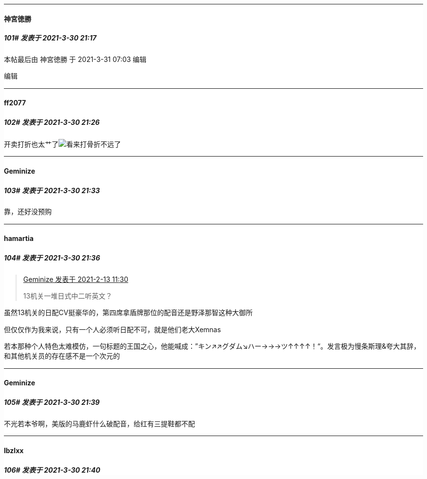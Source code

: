 
-----

####  神宮徳勝  
##### 101#       发表于 2021-3-30 21:17


 本帖最后由 神宮徳勝 于 2021-3-31 07:03 编辑 

编辑


-----

####  ff2077  
##### 102#       发表于 2021-3-30 21:26


开卖打折也太艹了<img src="https://static.saraba1st.com/image/smiley/face2017/066.png" referrerpolicy="no-referrer">看来打骨折不远了


-----

####  Geminize  
##### 103#       发表于 2021-3-30 21:33


靠，还好没预购


-----

####  hamartia  
##### 104#       发表于 2021-3-30 21:36


<blockquote><a href="httphttps://bbs.saraba1st.com/2b/forum.php?mod=redirect&amp;goto=findpost&amp;pid=50322273&amp;ptid=1987487" target="_blank">Geminize 发表于 2021-2-13 11:30</a>

13机关一堆日式中二听英文？</blockquote>
虽然13机关的日配CV挺豪华的，第四席拿盾牌那位的配音还是野泽那智这种大御所

但仅仅作为我来说，只有一个人必须听日配不可，就是他们老大Xemnas


若本那种个人特色太难模仿，一句标题的王国之心，他能喊成：”キン↗↗グダム↘ハー→→→ツ↑↑↑↑！“。发言极为慢条斯理&amp;夸大其辞，和其他机关员的存在感不是一个次元的


-----

####  Geminize  
##### 105#       发表于 2021-3-30 21:39


不光若本爷啊，美版的马鹿虾什么破配音，给红有三提鞋都不配


-----

####  lbzlxx  
##### 106#       发表于 2021-3-30 21:40
